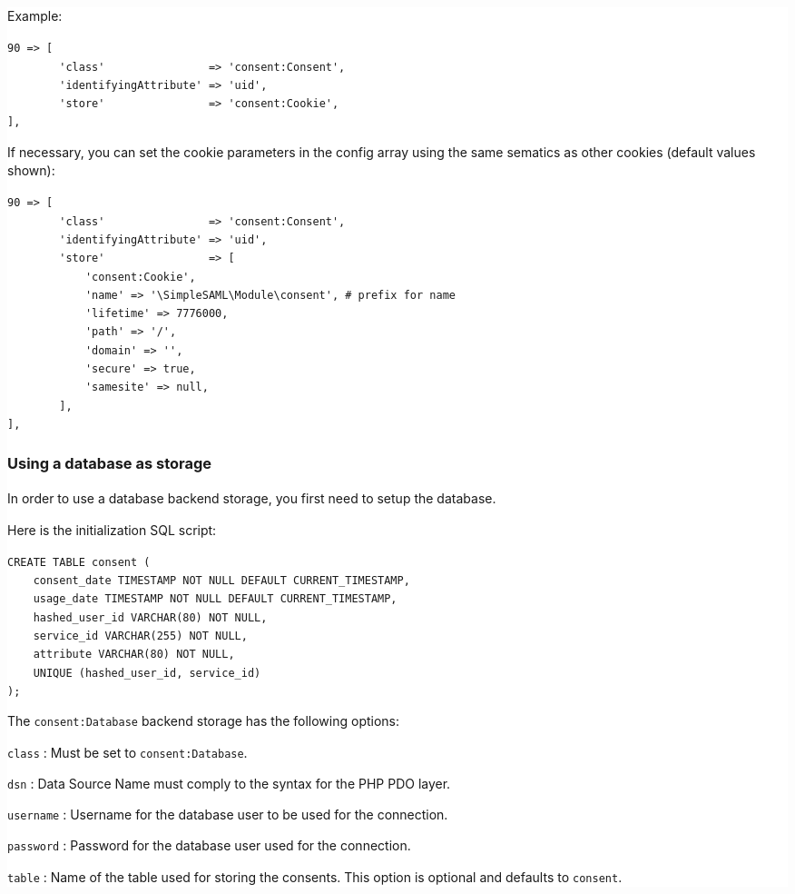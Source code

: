 Example: 

	90 => [
            'class'                => 'consent:Consent',
            'identifyingAttribute' => 'uid',
            'store'                => 'consent:Cookie', 
	],

If necessary, you can set the cookie parameters in the config array using the same sematics as other cookies (default values shown):

	90 => [
            'class'                => 'consent:Consent',
            'identifyingAttribute' => 'uid',
            'store'                => [
                'consent:Cookie',
                'name' => '\SimpleSAML\Module\consent', # prefix for name
                'lifetime' => 7776000,
                'path' => '/',
                'domain' => '',
                'secure' => true,
                'samesite' => null,
            ],
	],

### Using a database as storage ###

In order to use a database backend storage, you first need to setup the
database. 

Here is the initialization SQL script:

	CREATE TABLE consent (
		consent_date TIMESTAMP NOT NULL DEFAULT CURRENT_TIMESTAMP,
		usage_date TIMESTAMP NOT NULL DEFAULT CURRENT_TIMESTAMP,
		hashed_user_id VARCHAR(80) NOT NULL,
		service_id VARCHAR(255) NOT NULL,
		attribute VARCHAR(80) NOT NULL,
		UNIQUE (hashed_user_id, service_id)
	);

The `consent:Database` backend storage has the following options:

`class`
:   Must be set to `consent:Database`.

`dsn`
:   Data Source Name must comply to the syntax for the PHP PDO layer.

`username`
:   Username for the database user to be used for the connection.

`password`
:   Password for the database user used for the connection.

`table`
:   Name of the table used for storing the consents. This option is optional
and defaults to `consent`.
